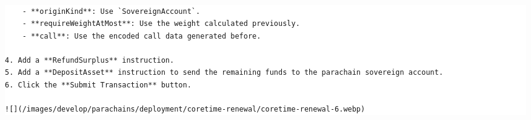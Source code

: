         - **originKind**: Use `SovereignAccount`.
        - **requireWeightAtMost**: Use the weight calculated previously.
        - **call**: Use the encoded call data generated before.

    4. Add a **RefundSurplus** instruction.
    5. Add a **DepositAsset** instruction to send the remaining funds to the parachain sovereign account.
    6. Click the **Submit Transaction** button.

    ![](/images/develop/parachains/deployment/coretime-renewal/coretime-renewal-6.webp)
